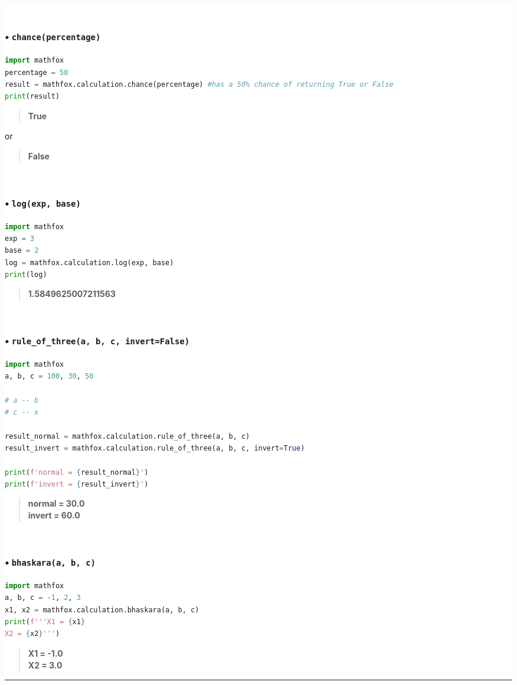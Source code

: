 <br>

### • `chance(percentage)`
```python
import mathfox
percentage = 50
result = mathfox.calculation.chance(percentage) #has a 50% chance of returning True or False
print(result)
```
> **True**

or

> **False**

<br>

### • `log(exp, base)`
```python
import mathfox
exp = 3
base = 2
log = mathfox.calculation.log(exp, base)
print(log)
```
> **1.5849625007211563**

<br>

### • `rule_of_three(a, b, c, invert=False)`
```python
import mathfox
a, b, c = 100, 30, 50

# a -- b
# c -- x

result_normal = mathfox.calculation.rule_of_three(a, b, c)
result_invert = mathfox.calculation.rule_of_three(a, b, c, invert=True)

print(f'normal = {result_normal}')
print(f'invert = {result_invert}')
```
> **normal = 30.0** <br>
> **invert = 60.0**

<br>

### • `bhaskara(a, b, c)`
```python
import mathfox
a, b, c = -1, 2, 3
x1, x2 = mathfox.calculation.bhaskara(a, b, c)
print(f'''X1 = {x1}
X2 = {x2}''')
```
> **X1 = -1.0** <br>
> **X2 = 3.0**

---